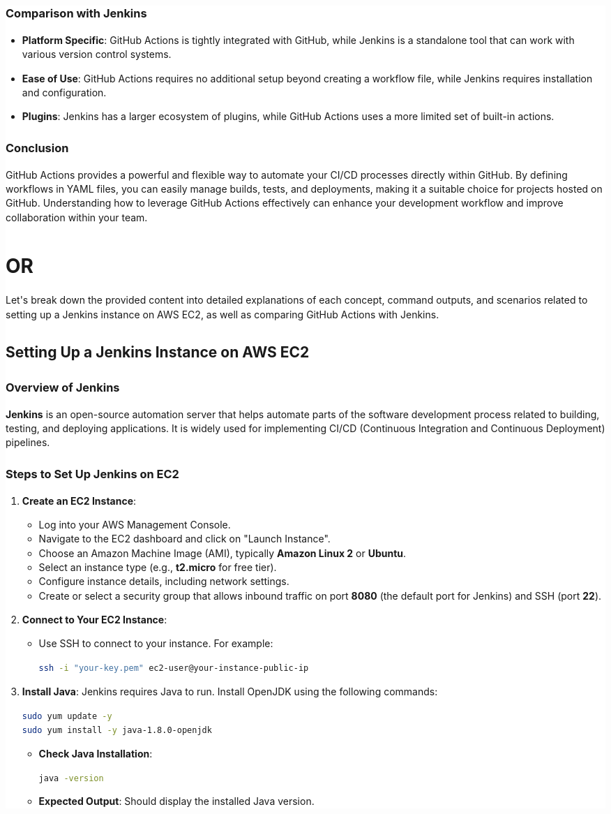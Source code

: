 ### Comparison with Jenkins

- **Platform Specific**: GitHub Actions is tightly integrated with GitHub, while Jenkins is a standalone tool that can work with various version control systems.

- **Ease of Use**: GitHub Actions requires no additional setup beyond creating a workflow file, while Jenkins requires installation and configuration.

- **Plugins**: Jenkins has a larger ecosystem of plugins, while GitHub Actions uses a more limited set of built-in actions.

### Conclusion

GitHub Actions provides a powerful and flexible way to automate your CI/CD processes directly within GitHub. By defining workflows in YAML files, you can easily manage builds, tests, and deployments, making it a suitable choice for projects hosted on GitHub. Understanding how to leverage GitHub Actions effectively can enhance your development workflow and improve collaboration within your team.

# OR
Let's break down the provided content into detailed explanations of each concept, command outputs, and scenarios related to setting up a Jenkins instance on AWS EC2, as well as comparing GitHub Actions with Jenkins.

## Setting Up a Jenkins Instance on AWS EC2

### Overview of Jenkins

**Jenkins** is an open-source automation server that helps automate parts of the software development process related to building, testing, and deploying applications. It is widely used for implementing CI/CD (Continuous Integration and Continuous Deployment) pipelines.

### Steps to Set Up Jenkins on EC2

1. **Create an EC2 Instance**: 
   - Log into your AWS Management Console.
   - Navigate to the EC2 dashboard and click on "Launch Instance".
   - Choose an Amazon Machine Image (AMI), typically **Amazon Linux 2** or **Ubuntu**.
   - Select an instance type (e.g., **t2.micro** for free tier).
   - Configure instance details, including network settings.
   - Create or select a security group that allows inbound traffic on port **8080** (the default port for Jenkins) and SSH (port **22**).

2. **Connect to Your EC2 Instance**:
   - Use SSH to connect to your instance. For example:
     ```bash
     ssh -i "your-key.pem" ec2-user@your-instance-public-ip
     ```

3. **Install Java**: Jenkins requires Java to run. Install OpenJDK using the following commands:
   ```bash
   sudo yum update -y
   sudo yum install -y java-1.8.0-openjdk
   ```
   - **Check Java Installation**:
     ```bash
     java -version
     ```
   - **Expected Output**: Should display the installed Java version.

